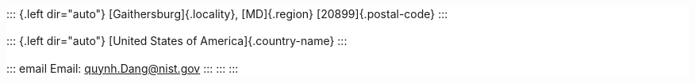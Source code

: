::: {.left dir="auto"}
[Gaithersburg]{.locality}, [MD]{.region} [20899]{.postal-code}
:::

::: {.left dir="auto"}
[United States of America]{.country-name}
:::

::: email
Email: <quynh.Dang@nist.gov>
:::
:::
:::
